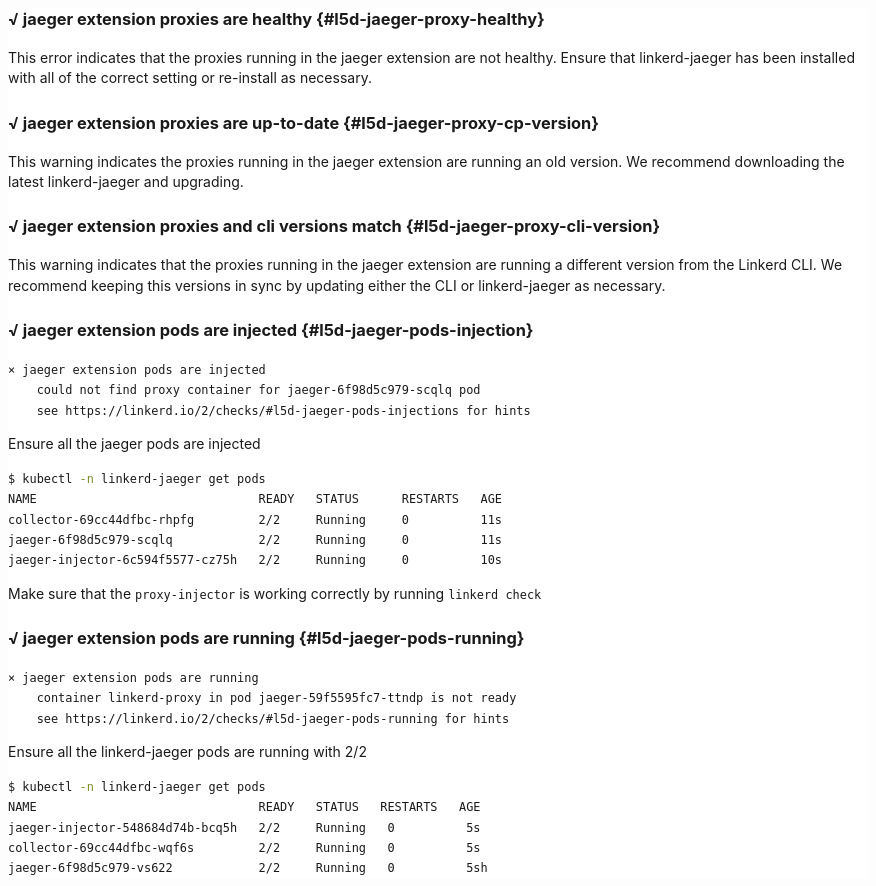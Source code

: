 ### √ jaeger extension proxies are healthy {#l5d-jaeger-proxy-healthy}

This error indicates that the proxies running in the jaeger extension are not
healthy. Ensure that linkerd-jaeger has been installed with all of the correct
setting or re-install as necessary.

### √ jaeger extension proxies are up-to-date {#l5d-jaeger-proxy-cp-version}

This warning indicates the proxies running in the jaeger extension are running
an old version. We recommend downloading the latest linkerd-jaeger and
upgrading.

### √ jaeger extension proxies and cli versions match {#l5d-jaeger-proxy-cli-version}

This warning indicates that the proxies running in the jaeger extension are
running a different version from the Linkerd CLI. We recommend keeping this
versions in sync by updating either the CLI or linkerd-jaeger as necessary.

### √ jaeger extension pods are injected {#l5d-jaeger-pods-injection}

```bash
× jaeger extension pods are injected
    could not find proxy container for jaeger-6f98d5c979-scqlq pod
    see https://linkerd.io/2/checks/#l5d-jaeger-pods-injections for hints
```

Ensure all the jaeger pods are injected

```bash
$ kubectl -n linkerd-jaeger get pods
NAME                               READY   STATUS      RESTARTS   AGE
collector-69cc44dfbc-rhpfg         2/2     Running     0          11s
jaeger-6f98d5c979-scqlq            2/2     Running     0          11s
jaeger-injector-6c594f5577-cz75h   2/2     Running     0          10s
```

Make sure that the `proxy-injector` is working correctly by running
`linkerd check`

### √ jaeger extension pods are running {#l5d-jaeger-pods-running}

```bash
× jaeger extension pods are running
    container linkerd-proxy in pod jaeger-59f5595fc7-ttndp is not ready
    see https://linkerd.io/2/checks/#l5d-jaeger-pods-running for hints
```

Ensure all the linkerd-jaeger pods are running with 2/2

```bash
$ kubectl -n linkerd-jaeger get pods
NAME                               READY   STATUS   RESTARTS   AGE
jaeger-injector-548684d74b-bcq5h   2/2     Running   0          5s
collector-69cc44dfbc-wqf6s         2/2     Running   0          5s
jaeger-6f98d5c979-vs622            2/2     Running   0          5sh
```

